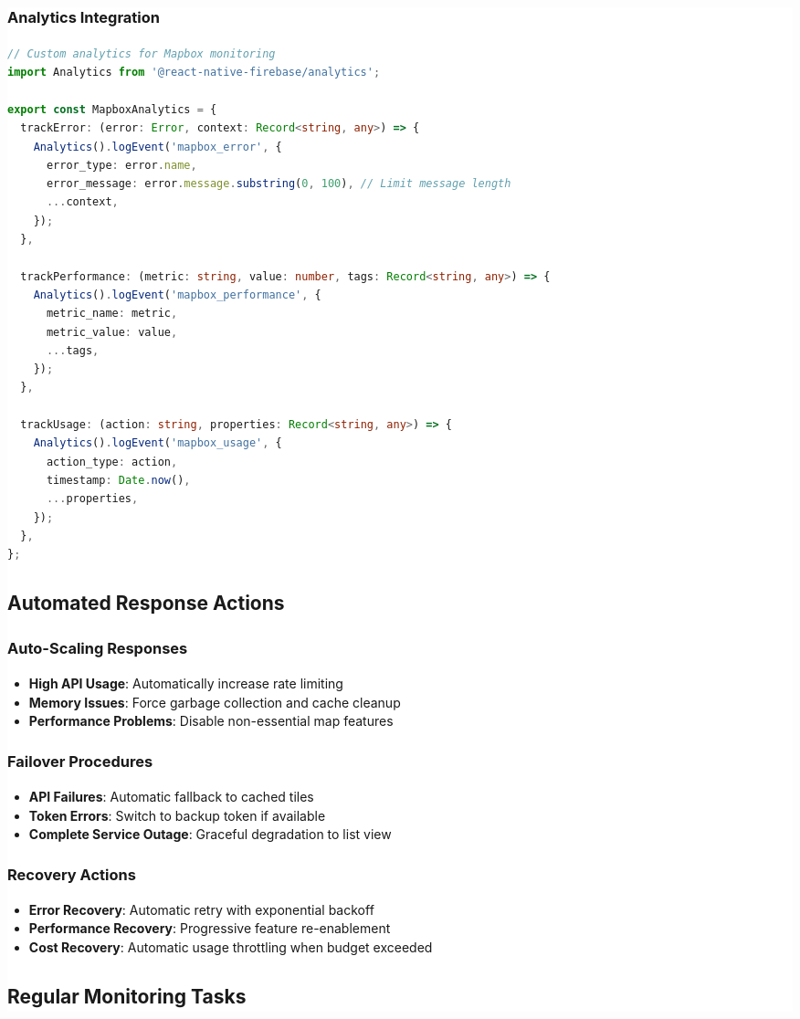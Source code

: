 ### Analytics Integration
```typescript
// Custom analytics for Mapbox monitoring
import Analytics from '@react-native-firebase/analytics';

export const MapboxAnalytics = {
  trackError: (error: Error, context: Record<string, any>) => {
    Analytics().logEvent('mapbox_error', {
      error_type: error.name,
      error_message: error.message.substring(0, 100), // Limit message length
      ...context,
    });
  },
  
  trackPerformance: (metric: string, value: number, tags: Record<string, any>) => {
    Analytics().logEvent('mapbox_performance', {
      metric_name: metric,
      metric_value: value,
      ...tags,
    });
  },
  
  trackUsage: (action: string, properties: Record<string, any>) => {
    Analytics().logEvent('mapbox_usage', {
      action_type: action,
      timestamp: Date.now(),
      ...properties,
    });
  },
};
```

## Automated Response Actions

### Auto-Scaling Responses
- **High API Usage**: Automatically increase rate limiting
- **Memory Issues**: Force garbage collection and cache cleanup
- **Performance Problems**: Disable non-essential map features

### Failover Procedures
- **API Failures**: Automatic fallback to cached tiles
- **Token Errors**: Switch to backup token if available
- **Complete Service Outage**: Graceful degradation to list view

### Recovery Actions
- **Error Recovery**: Automatic retry with exponential backoff
- **Performance Recovery**: Progressive feature re-enablement
- **Cost Recovery**: Automatic usage throttling when budget exceeded

## Regular Monitoring Tasks
